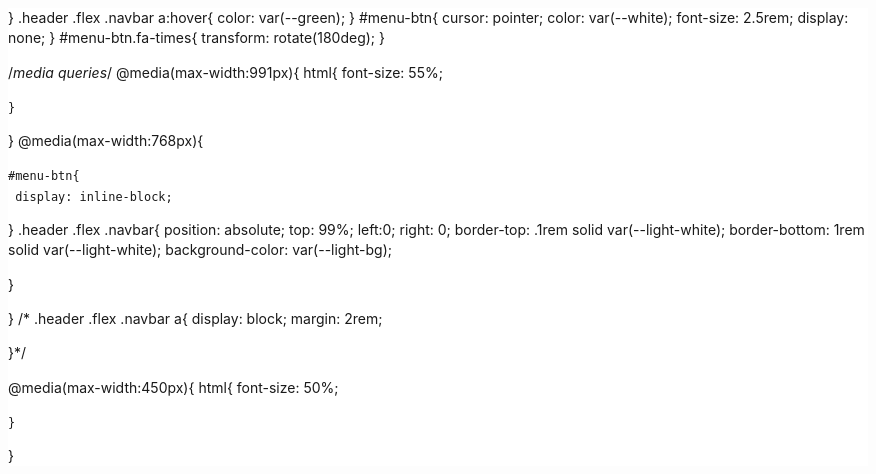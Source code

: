 }
.header .flex .navbar a:hover{
    color: var(--green);
}
#menu-btn{
    cursor: pointer;
    color: var(--white);
    font-size: 2.5rem;
    display: none;
}
#menu-btn.fa-times{
    transform: rotate(180deg);
}








/*media queries*/
@media(max-width:991px){
    html{
        font-size: 55%;

    }
}
@media(max-width:768px){
    
    #menu-btn{
     display: inline-block;
   }
    .header .flex .navbar{
     position: absolute;
     top: 99%; left:0; right: 0;
     border-top: .1rem solid var(--light-white);
     border-bottom: 1rem solid var(--light-white);
     background-color: var(--light-bg);

}   


}
   /* .header .flex .navbar a{
     display: block;
     margin: 2rem;

}*/
        


@media(max-width:450px){
    html{
        font-size: 50%;
        
    }
}

